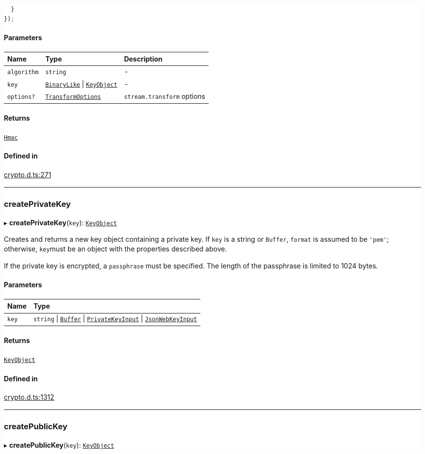 ```js
  }
});
```

#### Parameters

| Name | Type | Description |
| :------ | :------ | :------ |
| `algorithm` | `string` | - |
| `key` | [`BinaryLike`](crypto._crypto_.md#binarylike) \| [`KeyObject`](../classes/crypto._crypto_.KeyObject.md) | - |
| `options?` | [`TransformOptions`](../interfaces/stream._stream_.TransformOptions.md) | `stream.transform` options |

#### Returns

[`Hmac`](../classes/crypto._crypto_.Hmac.md)

#### Defined in

[crypto.d.ts:271](https://github.com/goodcodedev/bun-types/blob/8bd1b3a/crypto.d.ts#L271)

___

### createPrivateKey

▸ **createPrivateKey**(`key`): [`KeyObject`](../classes/crypto._crypto_.KeyObject.md)

Creates and returns a new key object containing a private key. If `key` is a
string or `Buffer`, `format` is assumed to be `'pem'`; otherwise, `key`must be an object with the properties described above.

If the private key is encrypted, a `passphrase` must be specified. The length
of the passphrase is limited to 1024 bytes.

#### Parameters

| Name | Type |
| :------ | :------ |
| `key` | `string` \| [`Buffer`](buffer._buffer_.md#buffer) \| [`PrivateKeyInput`](../interfaces/crypto._crypto_.PrivateKeyInput.md) \| [`JsonWebKeyInput`](../interfaces/crypto._crypto_.JsonWebKeyInput.md) |

#### Returns

[`KeyObject`](../classes/crypto._crypto_.KeyObject.md)

#### Defined in

[crypto.d.ts:1312](https://github.com/goodcodedev/bun-types/blob/8bd1b3a/crypto.d.ts#L1312)

___

### createPublicKey

▸ **createPublicKey**(`key`): [`KeyObject`](../classes/crypto._crypto_.KeyObject.md)
